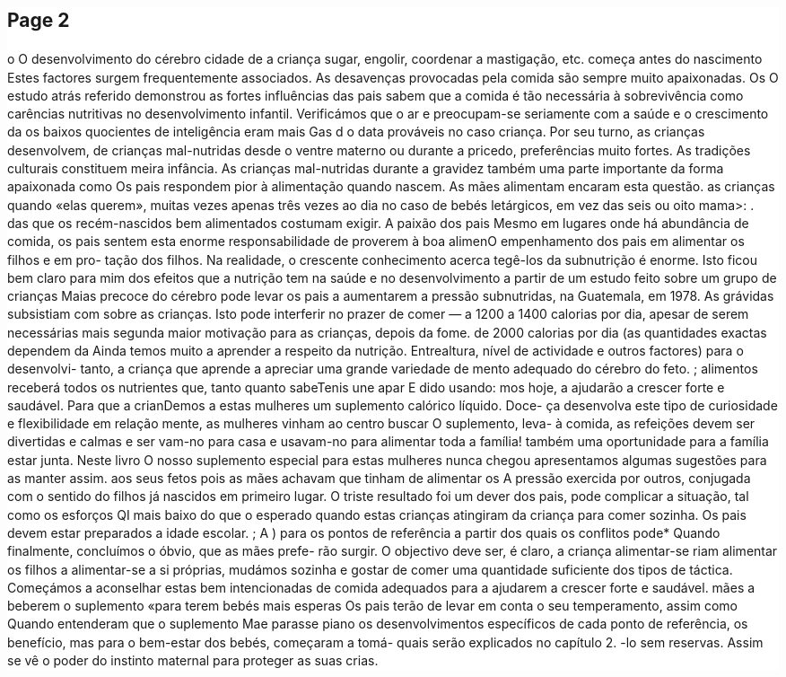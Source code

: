## Page 2

o O desenvolvimento do cérebro
cidade de a criança sugar, engolir, coordenar a mastigação, etc. começa antes do nascimento
Estes factores surgem frequentemente associados. As desavenças provocadas pela comida são sempre muito apaixonadas. Os O estudo atrás referido demonstrou as fortes influências das
pais sabem que a comida é tão necessária à sobrevivência como carências nutritivas no desenvolvimento infantil. Verificámos que
o ar e preocupam-se seriamente com a saúde e o crescimento da os baixos quocientes de inteligência eram mais Gas d
o data prováveis no caso
criança. Por seu turno, as crianças desenvolvem, de crianças mal-nutridas desde o ventre materno ou durante a pricedo, preferências muito fortes. As tradições culturais constituem meira infância. As crianças mal-nutridas durante a gravidez
também uma parte importante da forma apaixonada como Os pais respondem pior à alimentação quando nascem. As mães alimentam
encaram esta questão. as crianças quando «elas querem», muitas vezes apenas três vezes
ao dia no caso de bebés letárgicos, em vez das seis ou oito mama>: . das que os recém-nascidos bem alimentados costumam exigir.
A paixão dos pais Mesmo em lugares onde há abundância de comida, os pais
sentem esta enorme responsabilidade de proverem à boa alimenO empenhamento dos pais em alimentar os filhos e em pro- tação dos filhos. Na realidade, o crescente conhecimento acerca
tegê-los da subnutrição é enorme. Isto ficou bem claro para mim dos efeitos que a nutrição tem na saúde e no desenvolvimento
a partir de um estudo feito sobre um grupo de crianças Maias precoce do cérebro pode levar os pais a aumentarem a pressão
subnutridas, na Guatemala, em 1978. As grávidas subsistiam com sobre as crianças. Isto pode interferir no prazer de comer — a
1200 a 1400 calorias por dia, apesar de serem necessárias mais segunda maior motivação para as crianças, depois da fome.
de 2000 calorias por dia (as quantidades exactas dependem da Ainda temos muito a aprender a respeito da nutrição. Entrealtura, nível de actividade e outros factores) para o desenvolvi- tanto, a criança que aprende a apreciar uma grande variedade de
mento adequado do cérebro do feto. ; alimentos receberá todos os nutrientes que, tanto quanto sabeTenis une apar E dido usando: mos hoje, a ajudarão a crescer forte e saudável. Para que a crianDemos a estas mulheres um suplemento calórico líquido. Doce- ça desenvolva este tipo de curiosidade e flexibilidade em relação
mente, as mulheres vinham ao centro buscar O suplemento, leva- à comida, as refeições devem ser divertidas e calmas e ser
vam-no para casa e usavam-no para alimentar toda a família! também uma oportunidade para a família estar junta. Neste livro
O nosso suplemento especial para estas mulheres nunca chegou apresentamos algumas sugestões para as manter assim.
aos seus fetos pois as mães achavam que tinham de alimentar os A pressão exercida por outros, conjugada com o sentido do
filhos já nascidos em primeiro lugar. O triste resultado foi um dever dos pais, pode complicar a situação, tal como os esforços
QI mais baixo do que o esperado quando estas crianças atingiram da criança para comer sozinha. Os pais devem estar preparados
a idade escolar. ; A ) para os pontos de referência a partir dos quais os conflitos pode* Quando finalmente, concluímos o óbvio, que as mães prefe- rão surgir. O objectivo deve ser, é claro, a criança alimentar-se
riam alimentar os filhos a alimentar-se a si próprias, mudámos sozinha e gostar de comer uma quantidade suficiente dos tipos
de táctica. Começámos a aconselhar estas bem intencionadas de comida adequados para a ajudarem a crescer forte e saudável.
mães a beberem o suplemento «para terem bebés mais esperas Os pais terão de levar em conta o seu temperamento, assim como
Quando entenderam que o suplemento Mae parasse piano os desenvolvimentos específicos de cada ponto de referência, os
benefício, mas para o bem-estar dos bebés, começaram a tomá- quais serão explicados no capítulo 2.
-lo sem reservas. Assim se vê o poder do instinto maternal para
proteger as suas crias.